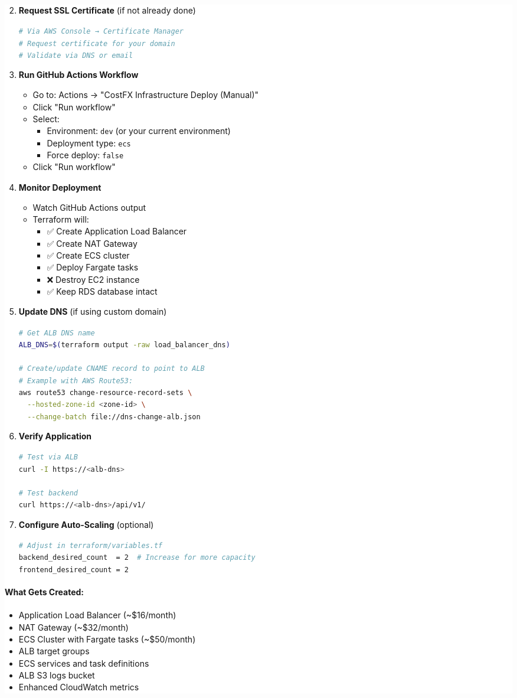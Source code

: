 2. **Request SSL Certificate** (if not already done)
   ```bash
   # Via AWS Console → Certificate Manager
   # Request certificate for your domain
   # Validate via DNS or email
   ```

3. **Run GitHub Actions Workflow**
   - Go to: Actions → "CostFX Infrastructure Deploy (Manual)"
   - Click "Run workflow"
   - Select:
     - Environment: `dev` (or your current environment)
     - Deployment type: `ecs`
     - Force deploy: `false`
   - Click "Run workflow"

4. **Monitor Deployment**
   - Watch GitHub Actions output
   - Terraform will:
     - ✅ Create Application Load Balancer
     - ✅ Create NAT Gateway
     - ✅ Create ECS cluster
     - ✅ Deploy Fargate tasks
     - ❌ Destroy EC2 instance
     - ✅ Keep RDS database intact

5. **Update DNS** (if using custom domain)
   ```bash
   # Get ALB DNS name
   ALB_DNS=$(terraform output -raw load_balancer_dns)
   
   # Create/update CNAME record to point to ALB
   # Example with AWS Route53:
   aws route53 change-resource-record-sets \
     --hosted-zone-id <zone-id> \
     --change-batch file://dns-change-alb.json
   ```

6. **Verify Application**
   ```bash
   # Test via ALB
   curl -I https://<alb-dns>
   
   # Test backend
   curl https://<alb-dns>/api/v1/
   ```

7. **Configure Auto-Scaling** (optional)
   ```bash
   # Adjust in terraform/variables.tf
   backend_desired_count  = 2  # Increase for more capacity
   frontend_desired_count = 2
   ```

#### What Gets Created:
- Application Load Balancer (~$16/month)
- NAT Gateway (~$32/month)
- ECS Cluster with Fargate tasks (~$50/month)
- ALB target groups
- ECS services and task definitions
- ALB S3 logs bucket
- Enhanced CloudWatch metrics
